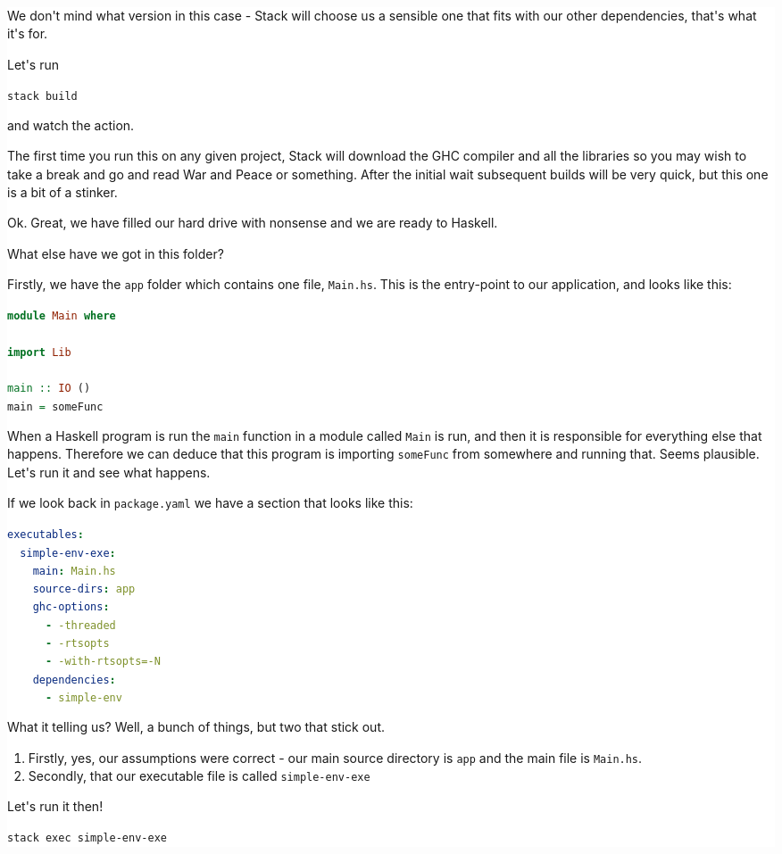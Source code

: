 We don't mind what version in this case - Stack will choose us a sensible one that fits with our other dependencies, that's what it's for.

Let's run

```bash
stack build
```

and watch the action.

The first time you run this on any given project, Stack will download the GHC compiler and all the libraries so you may wish to take a break and go and read War and Peace or something. After the initial wait subsequent builds will be very quick, but this one is a bit of a stinker.

Ok. Great, we have filled our hard drive with nonsense and we are ready to Haskell.

What else have we got in this folder?

Firstly, we have the `app` folder which contains one file, `Main.hs`. This is the entry-point to our application, and looks like this:

```haskell
module Main where

import Lib

main :: IO ()
main = someFunc
```

When a Haskell program is run the `main` function in a module called `Main` is run, and then it is responsible for everything else that happens. Therefore we can deduce that this program is importing `someFunc` from somewhere and running that. Seems plausible. Let's run it and see what happens.

If we look back in `package.yaml` we have a section that looks like this:

```yaml
executables:
  simple-env-exe:
    main: Main.hs
    source-dirs: app
    ghc-options:
      - -threaded
      - -rtsopts
      - -with-rtsopts=-N
    dependencies:
      - simple-env
```

What it telling us? Well, a bunch of things, but two that stick out.

1. Firstly, yes, our assumptions were correct - our main source directory is `app` and the main file is `Main.hs`.
2. Secondly, that our executable file is called `simple-env-exe`

Let's run it then!

```bash
stack exec simple-env-exe
```

